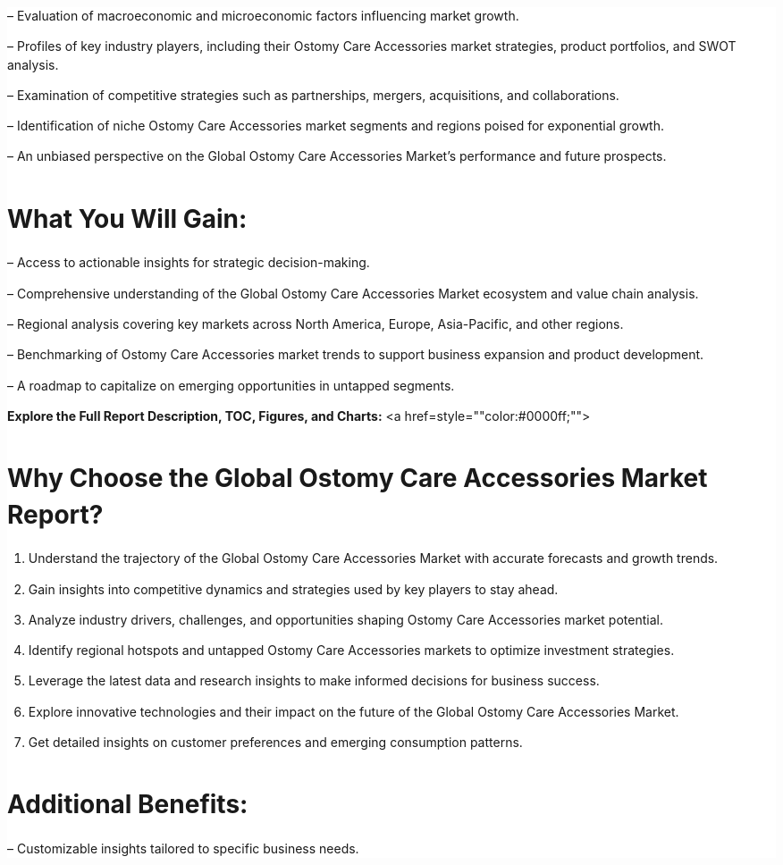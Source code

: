 – Evaluation of macroeconomic and microeconomic factors influencing market growth.

– Profiles of key industry players, including their Ostomy Care Accessories market strategies, product portfolios, and SWOT analysis.

– Examination of competitive strategies such as partnerships, mergers, acquisitions, and collaborations.

– Identification of niche Ostomy Care Accessories market segments and regions poised for exponential growth.

– An unbiased perspective on the Global Ostomy Care Accessories Market’s performance and future prospects.

# <strong>What You Will Gain:</strong>

– Access to actionable insights for strategic decision-making.

– Comprehensive understanding of the Global Ostomy Care Accessories Market ecosystem and value chain analysis.

– Regional analysis covering key markets across North America, Europe, Asia-Pacific, and other regions.

– Benchmarking of Ostomy Care Accessories market trends to support business expansion and product development.

– A roadmap to capitalize on emerging opportunities in untapped segments.

<strong>Explore the Full Report Description, TOC, Figures, and Charts:</strong>
<a href=style=""color:#0000ff;""></a>

# <strong>Why Choose the Global Ostomy Care Accessories Market Report?</strong>

1. Understand the trajectory of the Global Ostomy Care Accessories Market with accurate forecasts and growth trends.

2. Gain insights into competitive dynamics and strategies used by key players to stay ahead.

3. Analyze industry drivers, challenges, and opportunities shaping Ostomy Care Accessories market potential.

4. Identify regional hotspots and untapped Ostomy Care Accessories markets to optimize investment strategies.

5. Leverage the latest data and research insights to make informed decisions for business success.

6. Explore innovative technologies and their impact on the future of the Global Ostomy Care Accessories Market.

7. Get detailed insights on customer preferences and emerging consumption patterns.

# <strong>Additional Benefits:</strong>

– Customizable insights tailored to specific business needs.
